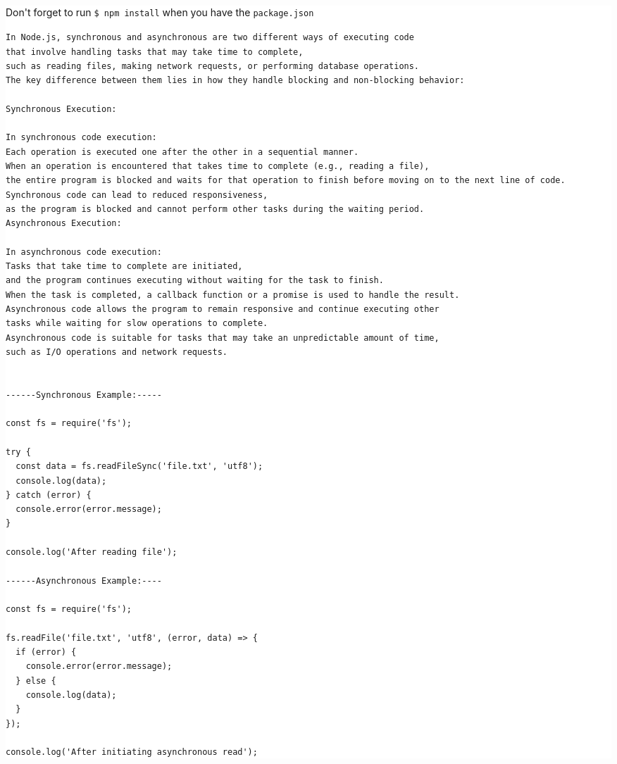 Don't forget to run `$ npm install` when you have the `package.json`

```
In Node.js, synchronous and asynchronous are two different ways of executing code
that involve handling tasks that may take time to complete,
such as reading files, making network requests, or performing database operations.
The key difference between them lies in how they handle blocking and non-blocking behavior:

Synchronous Execution:

In synchronous code execution:
Each operation is executed one after the other in a sequential manner.
When an operation is encountered that takes time to complete (e.g., reading a file),
the entire program is blocked and waits for that operation to finish before moving on to the next line of code.
Synchronous code can lead to reduced responsiveness,
as the program is blocked and cannot perform other tasks during the waiting period.
Asynchronous Execution:

In asynchronous code execution:
Tasks that take time to complete are initiated,
and the program continues executing without waiting for the task to finish.
When the task is completed, a callback function or a promise is used to handle the result.
Asynchronous code allows the program to remain responsive and continue executing other
tasks while waiting for slow operations to complete.
Asynchronous code is suitable for tasks that may take an unpredictable amount of time,
such as I/O operations and network requests.


------Synchronous Example:-----

const fs = require('fs');

try {
  const data = fs.readFileSync('file.txt', 'utf8');
  console.log(data);
} catch (error) {
  console.error(error.message);
}

console.log('After reading file');

------Asynchronous Example:----

const fs = require('fs');

fs.readFile('file.txt', 'utf8', (error, data) => {
  if (error) {
    console.error(error.message);
  } else {
    console.log(data);
  }
});

console.log('After initiating asynchronous read');

```
